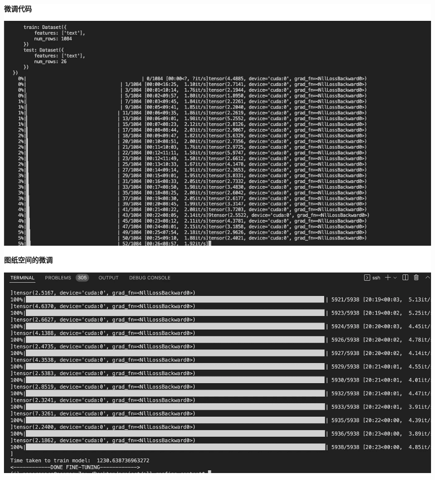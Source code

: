 
**微调代码**

**![](img/5eff44910072b27e78089f26d74ab515.png)**

**图纸空间的微调**

**![](img/dbe7eab6217914ec0d51879af4bc3ffb.png)**
